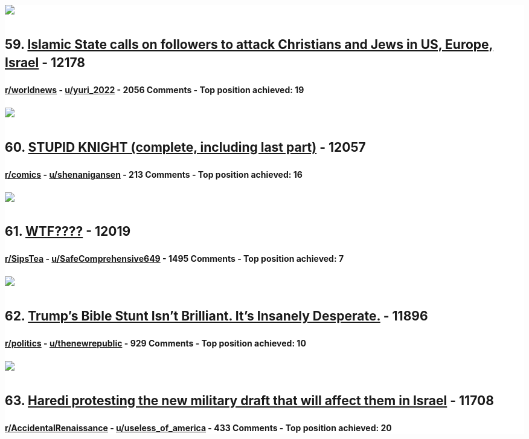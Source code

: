 <a href="https://newrepublic.com/post/180256/biden-obama-torch-trump-record-breaking-fundraiser"><img src="https://b.thumbs.redditmedia.com/sRt_ry9iNN6-IaBzcZPIveH9VcePlU4ZLatZhs49C_A.jpg"></img></a>

## 59. [Islamic State calls on followers to attack Christians and Jews in US, Europe, Israel](http://reddit.com/r/worldnews/comments/1bqp8iu/islamic_state_calls_on_followers_to_attack/) - 12178
#### [r/worldnews](http://reddit.com/r/worldnews) - [u/yuri_2022](http://reddit.com/u/yuri_2022) - 2056 Comments - Top position achieved: 19

<a href="https://www.ynetnews.com/article/s1md7wnyc"><img src="https://b.thumbs.redditmedia.com/sJ4BJa_ia4xkHI1b9rKdq_RG56_E9qEfeeCZ1zAo5ck.jpg"></img></a>

## 60. [STUPID KNIGHT (complete, including last part)](http://reddit.com/r/comics/comments/1bqpqi8/stupid_knight_complete_including_last_part/) - 12057
#### [r/comics](http://reddit.com/r/comics) - [u/shenanigansen](http://reddit.com/u/shenanigansen) - 213 Comments - Top position achieved: 16

<a href="https://www.reddit.com/gallery/1bqpqi8"><img src="https://b.thumbs.redditmedia.com/qrWNHBs0Uk9Ug2VU80BQ9P-tBe3gnrM-64EOAvXWjqk.jpg"></img></a>

## 61. [WTF????](http://reddit.com/r/SipsTea/comments/1bqp5vm/wtf/) - 12019
#### [r/SipsTea](http://reddit.com/r/SipsTea) - [u/SafeComprehensive649](http://reddit.com/u/SafeComprehensive649) - 1495 Comments - Top position achieved: 7

<a href="https://i.redd.it/q21ci86yx9rc1.png"><img src="https://b.thumbs.redditmedia.com/wgNpC2_2qIfP4mS--3J69ukmGh2smc1Fb3asaXSoJRI.jpg"></img></a>

## 62. [Trump’s Bible Stunt Isn’t Brilliant. It’s Insanely Desperate.](http://reddit.com/r/politics/comments/1bqrmu1/trumps_bible_stunt_isnt_brilliant_its_insanely/) - 11896
#### [r/politics](http://reddit.com/r/politics) - [u/thenewrepublic](http://reddit.com/u/thenewrepublic) - 929 Comments - Top position achieved: 10

<a href="https://newrepublic.com/post/180257/trump-bible-stunt-insanely-desperate"><img src="https://a.thumbs.redditmedia.com/pLTCjSyVXAGgqWEdoIfq-GVf5muEcF5nFwuoCKzX2h0.jpg"></img></a>

## 63. [Haredi protesting the new military draft that will affect them in Israel](http://reddit.com/r/AccidentalRenaissance/comments/1bqx75j/haredi_protesting_the_new_military_draft_that/) - 11708
#### [r/AccidentalRenaissance](http://reddit.com/r/AccidentalRenaissance) - [u/useless_of_america](http://reddit.com/u/useless_of_america) - 433 Comments - Top position achieved: 20
